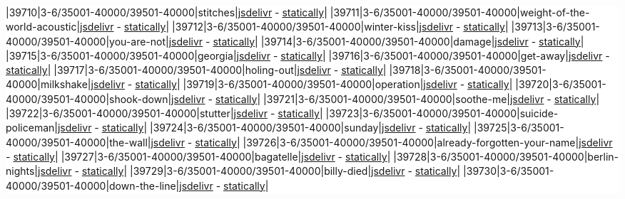 |39710|3-6/35001-40000/39501-40000|stitches|[jsdelivr](https://cdn.jsdelivr.net/gh/dbchord/webp-c-1280x720_3-6/35001-40000/39501-40000/stitches.webp) - [statically](https://cdn.statically.io/gh/dbchord/webp-c-1280x720_3-6/img/35001-40000/39501-40000/stitches.webp)|
|39711|3-6/35001-40000/39501-40000|weight-of-the-world-acoustic|[jsdelivr](https://cdn.jsdelivr.net/gh/dbchord/webp-c-1280x720_3-6/35001-40000/39501-40000/weight-of-the-world-acoustic.webp) - [statically](https://cdn.statically.io/gh/dbchord/webp-c-1280x720_3-6/img/35001-40000/39501-40000/weight-of-the-world-acoustic.webp)|
|39712|3-6/35001-40000/39501-40000|winter-kiss|[jsdelivr](https://cdn.jsdelivr.net/gh/dbchord/webp-c-1280x720_3-6/35001-40000/39501-40000/winter-kiss.webp) - [statically](https://cdn.statically.io/gh/dbchord/webp-c-1280x720_3-6/img/35001-40000/39501-40000/winter-kiss.webp)|
|39713|3-6/35001-40000/39501-40000|you-are-not|[jsdelivr](https://cdn.jsdelivr.net/gh/dbchord/webp-c-1280x720_3-6/35001-40000/39501-40000/you-are-not.webp) - [statically](https://cdn.statically.io/gh/dbchord/webp-c-1280x720_3-6/img/35001-40000/39501-40000/you-are-not.webp)|
|39714|3-6/35001-40000/39501-40000|damage|[jsdelivr](https://cdn.jsdelivr.net/gh/dbchord/webp-c-1280x720_3-6/35001-40000/39501-40000/damage.webp) - [statically](https://cdn.statically.io/gh/dbchord/webp-c-1280x720_3-6/img/35001-40000/39501-40000/damage.webp)|
|39715|3-6/35001-40000/39501-40000|georgia|[jsdelivr](https://cdn.jsdelivr.net/gh/dbchord/webp-c-1280x720_3-6/35001-40000/39501-40000/georgia.webp) - [statically](https://cdn.statically.io/gh/dbchord/webp-c-1280x720_3-6/img/35001-40000/39501-40000/georgia.webp)|
|39716|3-6/35001-40000/39501-40000|get-away|[jsdelivr](https://cdn.jsdelivr.net/gh/dbchord/webp-c-1280x720_3-6/35001-40000/39501-40000/get-away.webp) - [statically](https://cdn.statically.io/gh/dbchord/webp-c-1280x720_3-6/img/35001-40000/39501-40000/get-away.webp)|
|39717|3-6/35001-40000/39501-40000|holing-out|[jsdelivr](https://cdn.jsdelivr.net/gh/dbchord/webp-c-1280x720_3-6/35001-40000/39501-40000/holing-out.webp) - [statically](https://cdn.statically.io/gh/dbchord/webp-c-1280x720_3-6/img/35001-40000/39501-40000/holing-out.webp)|
|39718|3-6/35001-40000/39501-40000|milkshake|[jsdelivr](https://cdn.jsdelivr.net/gh/dbchord/webp-c-1280x720_3-6/35001-40000/39501-40000/milkshake.webp) - [statically](https://cdn.statically.io/gh/dbchord/webp-c-1280x720_3-6/img/35001-40000/39501-40000/milkshake.webp)|
|39719|3-6/35001-40000/39501-40000|operation|[jsdelivr](https://cdn.jsdelivr.net/gh/dbchord/webp-c-1280x720_3-6/35001-40000/39501-40000/operation.webp) - [statically](https://cdn.statically.io/gh/dbchord/webp-c-1280x720_3-6/img/35001-40000/39501-40000/operation.webp)|
|39720|3-6/35001-40000/39501-40000|shook-down|[jsdelivr](https://cdn.jsdelivr.net/gh/dbchord/webp-c-1280x720_3-6/35001-40000/39501-40000/shook-down.webp) - [statically](https://cdn.statically.io/gh/dbchord/webp-c-1280x720_3-6/img/35001-40000/39501-40000/shook-down.webp)|
|39721|3-6/35001-40000/39501-40000|soothe-me|[jsdelivr](https://cdn.jsdelivr.net/gh/dbchord/webp-c-1280x720_3-6/35001-40000/39501-40000/soothe-me.webp) - [statically](https://cdn.statically.io/gh/dbchord/webp-c-1280x720_3-6/img/35001-40000/39501-40000/soothe-me.webp)|
|39722|3-6/35001-40000/39501-40000|stutter|[jsdelivr](https://cdn.jsdelivr.net/gh/dbchord/webp-c-1280x720_3-6/35001-40000/39501-40000/stutter.webp) - [statically](https://cdn.statically.io/gh/dbchord/webp-c-1280x720_3-6/img/35001-40000/39501-40000/stutter.webp)|
|39723|3-6/35001-40000/39501-40000|suicide-policeman|[jsdelivr](https://cdn.jsdelivr.net/gh/dbchord/webp-c-1280x720_3-6/35001-40000/39501-40000/suicide-policeman.webp) - [statically](https://cdn.statically.io/gh/dbchord/webp-c-1280x720_3-6/img/35001-40000/39501-40000/suicide-policeman.webp)|
|39724|3-6/35001-40000/39501-40000|sunday|[jsdelivr](https://cdn.jsdelivr.net/gh/dbchord/webp-c-1280x720_3-6/35001-40000/39501-40000/sunday.webp) - [statically](https://cdn.statically.io/gh/dbchord/webp-c-1280x720_3-6/img/35001-40000/39501-40000/sunday.webp)|
|39725|3-6/35001-40000/39501-40000|the-wall|[jsdelivr](https://cdn.jsdelivr.net/gh/dbchord/webp-c-1280x720_3-6/35001-40000/39501-40000/the-wall.webp) - [statically](https://cdn.statically.io/gh/dbchord/webp-c-1280x720_3-6/img/35001-40000/39501-40000/the-wall.webp)|
|39726|3-6/35001-40000/39501-40000|already-forgotten-your-name|[jsdelivr](https://cdn.jsdelivr.net/gh/dbchord/webp-c-1280x720_3-6/35001-40000/39501-40000/already-forgotten-your-name.webp) - [statically](https://cdn.statically.io/gh/dbchord/webp-c-1280x720_3-6/img/35001-40000/39501-40000/already-forgotten-your-name.webp)|
|39727|3-6/35001-40000/39501-40000|bagatelle|[jsdelivr](https://cdn.jsdelivr.net/gh/dbchord/webp-c-1280x720_3-6/35001-40000/39501-40000/bagatelle.webp) - [statically](https://cdn.statically.io/gh/dbchord/webp-c-1280x720_3-6/img/35001-40000/39501-40000/bagatelle.webp)|
|39728|3-6/35001-40000/39501-40000|berlin-nights|[jsdelivr](https://cdn.jsdelivr.net/gh/dbchord/webp-c-1280x720_3-6/35001-40000/39501-40000/berlin-nights.webp) - [statically](https://cdn.statically.io/gh/dbchord/webp-c-1280x720_3-6/img/35001-40000/39501-40000/berlin-nights.webp)|
|39729|3-6/35001-40000/39501-40000|billy-died|[jsdelivr](https://cdn.jsdelivr.net/gh/dbchord/webp-c-1280x720_3-6/35001-40000/39501-40000/billy-died.webp) - [statically](https://cdn.statically.io/gh/dbchord/webp-c-1280x720_3-6/img/35001-40000/39501-40000/billy-died.webp)|
|39730|3-6/35001-40000/39501-40000|down-the-line|[jsdelivr](https://cdn.jsdelivr.net/gh/dbchord/webp-c-1280x720_3-6/35001-40000/39501-40000/down-the-line.webp) - [statically](https://cdn.statically.io/gh/dbchord/webp-c-1280x720_3-6/img/35001-40000/39501-40000/down-the-line.webp)|